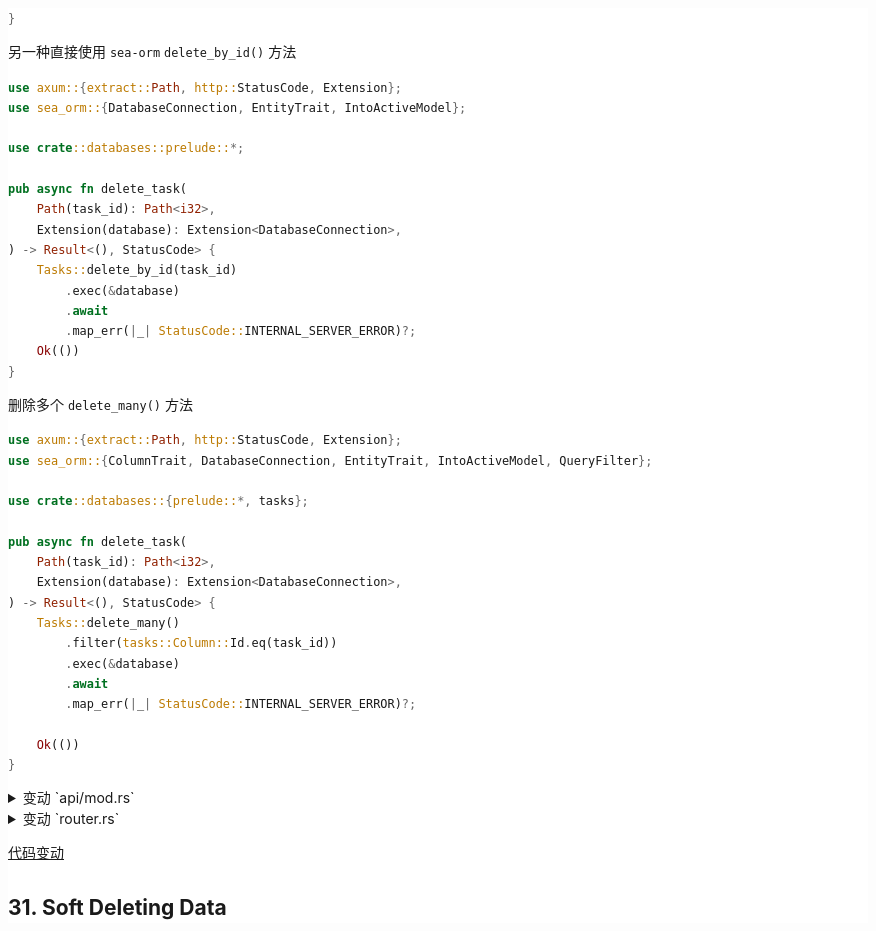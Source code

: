 ```rust
}
```

另一种直接使用 `sea-orm` `delete_by_id()` 方法

```rust
use axum::{extract::Path, http::StatusCode, Extension};
use sea_orm::{DatabaseConnection, EntityTrait, IntoActiveModel};

use crate::databases::prelude::*;

pub async fn delete_task(
    Path(task_id): Path<i32>,
    Extension(database): Extension<DatabaseConnection>,
) -> Result<(), StatusCode> {
    Tasks::delete_by_id(task_id)
        .exec(&database)
        .await
        .map_err(|_| StatusCode::INTERNAL_SERVER_ERROR)?;
    Ok(())
}
```

删除多个 `delete_many()` 方法

```rust
use axum::{extract::Path, http::StatusCode, Extension};
use sea_orm::{ColumnTrait, DatabaseConnection, EntityTrait, IntoActiveModel, QueryFilter};

use crate::databases::{prelude::*, tasks};

pub async fn delete_task(
    Path(task_id): Path<i32>,
    Extension(database): Extension<DatabaseConnection>,
) -> Result<(), StatusCode> {
    Tasks::delete_many()
        .filter(tasks::Column::Id.eq(task_id))
        .exec(&database)
        .await
        .map_err(|_| StatusCode::INTERNAL_SERVER_ERROR)?;

    Ok(())
}
```

<details><summary>变动 `api/mod.rs`</summary></details>

<details><summary>变动 `router.rs`</summary></details>

[代码变动](https://github.com/CusterFun/rust-exercises/commit/2fc49646a527452fc4fd3816b3b4a6431f7f256e#diff-9078d48a20270c16be30a8de0e6f0f2a949585e677158e9ea63bc1927a7eb308)

## 31. Soft Deleting Data
